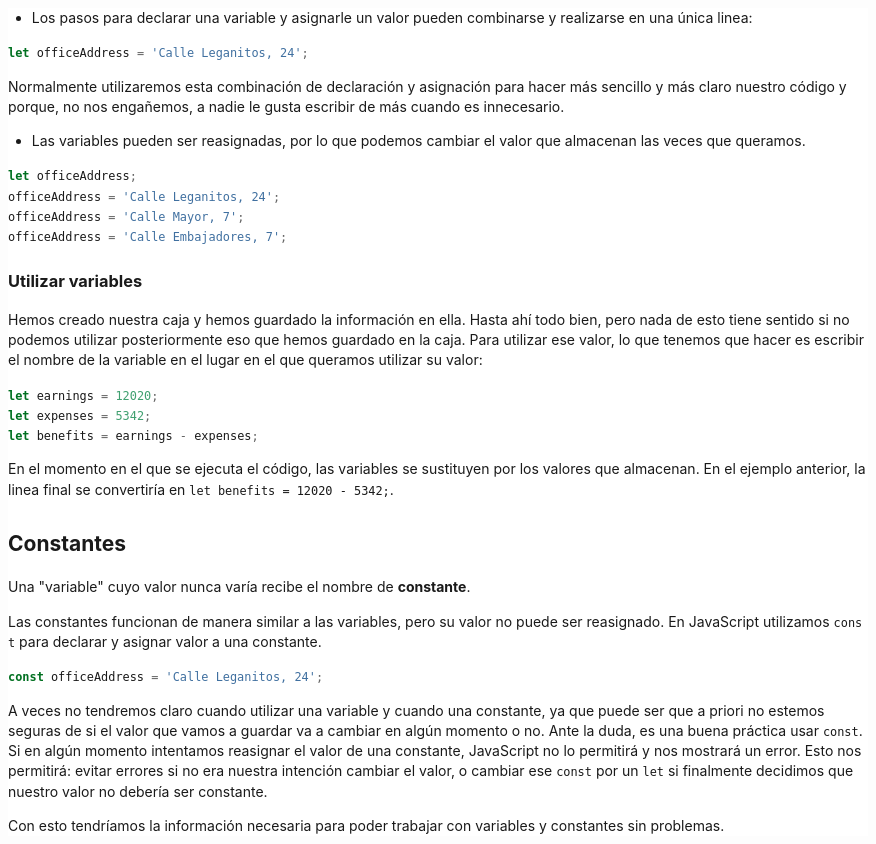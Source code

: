 - Los pasos para declarar una variable y asignarle un valor pueden combinarse y realizarse en una única linea:

```js
let officeAddress = 'Calle Leganitos, 24';
```

Normalmente utilizaremos esta combinación de declaración y asignación para hacer más sencillo y más claro nuestro código y porque, no nos engañemos, a nadie le gusta escribir de más cuando es innecesario.

- Las variables pueden ser reasignadas, por lo que podemos cambiar el valor que almacenan las veces que queramos.

```js
let officeAddress;
officeAddress = 'Calle Leganitos, 24';
officeAddress = 'Calle Mayor, 7';
officeAddress = 'Calle Embajadores, 7';
```

### Utilizar variables

Hemos creado nuestra caja y hemos guardado la información en ella. Hasta ahí todo bien, pero nada de esto tiene sentido si no podemos utilizar posteriormente eso que hemos guardado en la caja. Para utilizar ese valor, lo que tenemos que hacer es escribir el nombre de la variable en el lugar en el que queramos utilizar su valor:

```js
let earnings = 12020;
let expenses = 5342;
let benefits = earnings - expenses;
```

En el momento en el que se ejecuta el código, las variables se sustituyen por los valores que almacenan. En el ejemplo anterior, la linea final se convertiría en `let benefits = 12020 - 5342;`.

## Constantes

Una "variable" cuyo valor nunca varía recibe el nombre de **constante**.

Las constantes funcionan de manera similar a las variables, pero su valor no puede ser reasignado.
En JavaScript utilizamos `const` para declarar y asignar valor a una constante.

```js
const officeAddress = 'Calle Leganitos, 24';
```

A veces no tendremos claro cuando utilizar una variable y cuando una constante, ya que puede ser que a priori no estemos seguras de si el valor que vamos a guardar va a cambiar en algún momento o no.
Ante la duda, es una buena práctica usar `const`. Si en algún momento intentamos reasignar el valor de una constante, JavaScript no lo permitirá y nos mostrará un error. Esto nos permitirá: evitar errores si no era nuestra intención cambiar el valor, o cambiar ese `const` por un `let` si finalmente decidimos que nuestro valor no debería ser constante.

Con esto tendríamos la información necesaria para poder trabajar con variables y constantes sin problemas.
